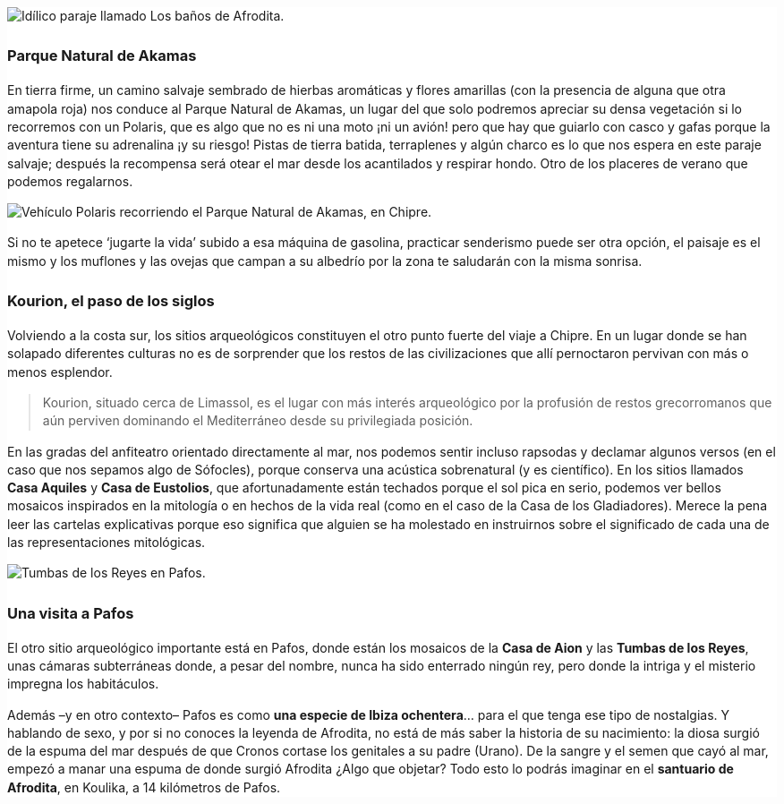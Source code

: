![Idílico paraje llamado Los baños de Afrodita.](https://fotos.etheriamagazine.com/2019/05/Chipre-banos-Afrodita-Akamas.jpg "Idílico paraje llamado Los baños de Afrodita.")

### Parque Natural de Akamas

En tierra firme, un camino salvaje sembrado de hierbas aromáticas y flores amarillas 
(con la presencia de alguna que otra amapola roja) nos conduce al Parque Natural de 
Akamas, un lugar del que solo podremos apreciar su densa vegetación si lo recorremos con 
un Polaris, que es algo que no es ni una moto ¡ni un avión! pero que hay que guiarlo con 
casco y gafas porque la aventura tiene su adrenalina ¡y su riesgo! Pistas de tierra 
batida, terraplenes y algún charco es lo que nos espera en este paraje salvaje; después 
la recompensa será otear el mar desde los acantilados y respirar hondo. Otro de los 
placeres de verano que podemos regalarnos. 

![Vehículo Polaris recorriendo el Parque Natural de Akamas, en Chipre.](https://fotos.etheriamagazine.com/2019/05/Chipre-Akamas-polaris.jpg "Vehículo Polaris recorriendo el Parque Natural de Akamas.")

Si no te apetece ‘jugarte la vida’ subido a esa máquina de gasolina, practicar 
senderismo puede ser otra opción, el paisaje es el mismo y los muflones y las ovejas que 
campan a su albedrío por la zona te saludarán con la misma sonrisa. 

### Kourion, el paso de los siglos

Volviendo a la costa sur, los sitios arqueológicos constituyen el otro punto fuerte del 
viaje a Chipre. En un lugar donde se han solapado diferentes culturas no es de 
sorprender que los restos de las civilizaciones que allí pernoctaron pervivan con más o 
menos esplendor. 

> Kourion, situado cerca de Limassol, es el lugar con más interés arqueológico por la 
> profusión de restos grecorromanos que aún perviven dominando el Mediterráneo desde su 
> privilegiada posición. 

En las gradas del anfiteatro orientado directamente al mar, nos podemos sentir incluso 
rapsodas y declamar algunos versos (en el caso que nos sepamos algo de Sófocles), porque 
conserva una acústica sobrenatural (y es científico). En los sitios llamados **Casa 
Aquiles** y **Casa de Eustolios**, que afortunadamente están techados porque el sol pica 
en serio, podemos ver bellos mosaicos inspirados en la mitología o en hechos de la vida 
real (como en el caso de la Casa de los Gladiadores). Merece la pena leer las cartelas 
explicativas porque eso significa que alguien se ha molestado en instruirnos sobre el 
significado de cada una de las representaciones mitológicas. 

![Tumbas de los Reyes en Pafos.](https://fotos.etheriamagazine.com/2019/05/Chipre-Pafos-Tumbas-de-los-Reyes.jpg "Tumbas de los Reyes en Pafos.")

### Una visita a Pafos

El otro sitio arqueológico importante está en Pafos, donde están los mosaicos de la 
**Casa de Aion** y las **Tumbas de los Reyes**, unas cámaras subterráneas donde, a pesar 
del nombre, nunca ha sido enterrado ningún rey, pero donde la intriga y el misterio 
impregna los habitáculos. 

Además –y en otro contexto– Pafos es como **una especie de Ibiza ochentera**… para el 
que tenga ese tipo de nostalgias. Y hablando de sexo, y por si no conoces la leyenda de 
Afrodita, no está de más saber la historia de su nacimiento: la diosa surgió de la 
espuma del mar después de que Cronos cortase los genitales a su padre (Urano). De la 
sangre y el semen que cayó al mar, empezó a manar una espuma de donde surgió Afrodita 
¿Algo que objetar? Todo esto lo podrás imaginar en el **santuario de Afrodita**, en 
Koulika, a 14 kilómetros de Pafos. 
